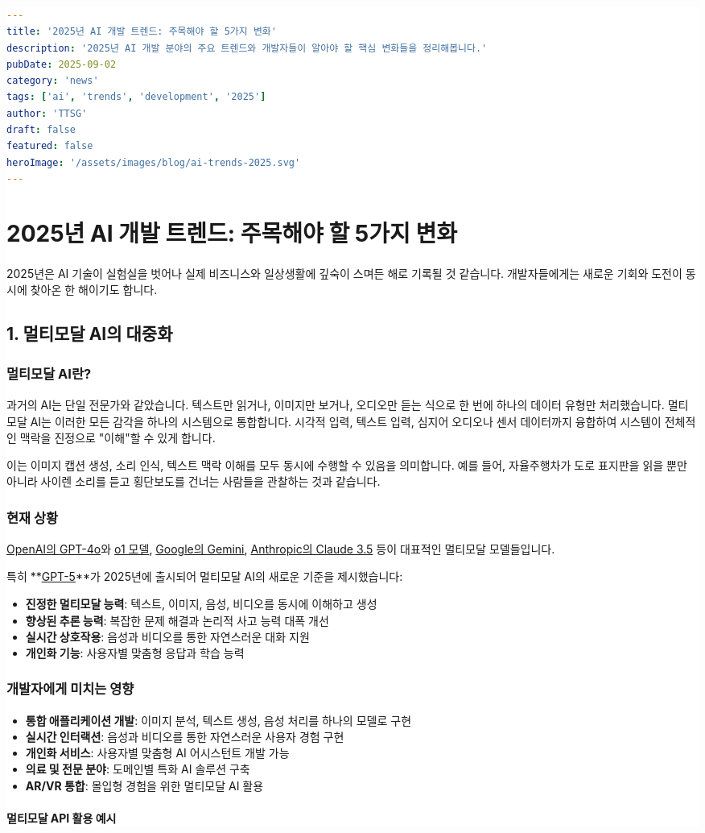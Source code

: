 ```yaml
---
title: '2025년 AI 개발 트렌드: 주목해야 할 5가지 변화'
description: '2025년 AI 개발 분야의 주요 트렌드와 개발자들이 알아야 할 핵심 변화들을 정리해봅니다.'
pubDate: 2025-09-02
category: 'news'
tags: ['ai', 'trends', 'development', '2025']
author: 'TTSG'
draft: false
featured: false
heroImage: '/assets/images/blog/ai-trends-2025.svg'
---
```


# 2025년 AI 개발 트렌드: 주목해야 할 5가지 변화

2025년은 AI 기술이 실험실을 벗어나 실제 비즈니스와 일상생활에 깊숙이 스며든 해로 기록될 것 같습니다. 개발자들에게는 새로운 기회와 도전이 동시에 찾아온 한 해이기도 합니다.

## 1. 멀티모달 AI의 대중화

### 멀티모달 AI란?

과거의 AI는 단일 전문가와 같았습니다. 텍스트만 읽거나, 이미지만 보거나, 오디오만 듣는 식으로 한 번에 하나의 데이터 유형만 처리했습니다. 멀티모달 AI는 이러한 모든 감각을 하나의 시스템으로 통합합니다. 시각적 입력, 텍스트 입력, 심지어 오디오나 센서 데이터까지 융합하여 시스템이 전체적인 맥락을 진정으로 "이해"할 수 있게 합니다.

이는 이미지 캡션 생성, 소리 인식, 텍스트 맥락 이해를 모두 동시에 수행할 수 있음을 의미합니다. 예를 들어, 자율주행차가 도로 표지판을 읽을 뿐만 아니라 사이렌 소리를 듣고 횡단보도를 건너는 사람들을 관찰하는 것과 같습니다.

### 현재 상황

[OpenAI의 GPT-4o](https://openai.com/ko-KR/index/hello-gpt-4o/)와 [o1 모델](https://openai.com/ko-KR/o1/), [Google의 Gemini](https://deepmind.google/technologies/gemini/), [Anthropic의 Claude 3.5](https://www.anthropic.com/claude) 등이 대표적인 멀티모달 모델들입니다.

특히 **[GPT-5](https://openai.com/ko-KR/index/introducing-gpt-5/)**가 2025년에 출시되어 멀티모달 AI의 새로운 기준을 제시했습니다:

- **진정한 멀티모달 능력**: 텍스트, 이미지, 음성, 비디오를 동시에 이해하고 생성
- **향상된 추론 능력**: 복잡한 문제 해결과 논리적 사고 능력 대폭 개선
- **실시간 상호작용**: 음성과 비디오를 통한 자연스러운 대화 지원
- **개인화 기능**: 사용자별 맞춤형 응답과 학습 능력

### 개발자에게 미치는 영향

- **통합 애플리케이션 개발**: 이미지 분석, 텍스트 생성, 음성 처리를 하나의 모델로 구현
- **실시간 인터랙션**: 음성과 비디오를 통한 자연스러운 사용자 경험 구현
- **개인화 서비스**: 사용자별 맞춤형 AI 어시스턴트 개발 가능
- **의료 및 전문 분야**: 도메인별 특화 AI 솔루션 구축
- **AR/VR 통합**: 몰입형 경험을 위한 멀티모달 AI 활용

#### 멀티모달 API 활용 예시
